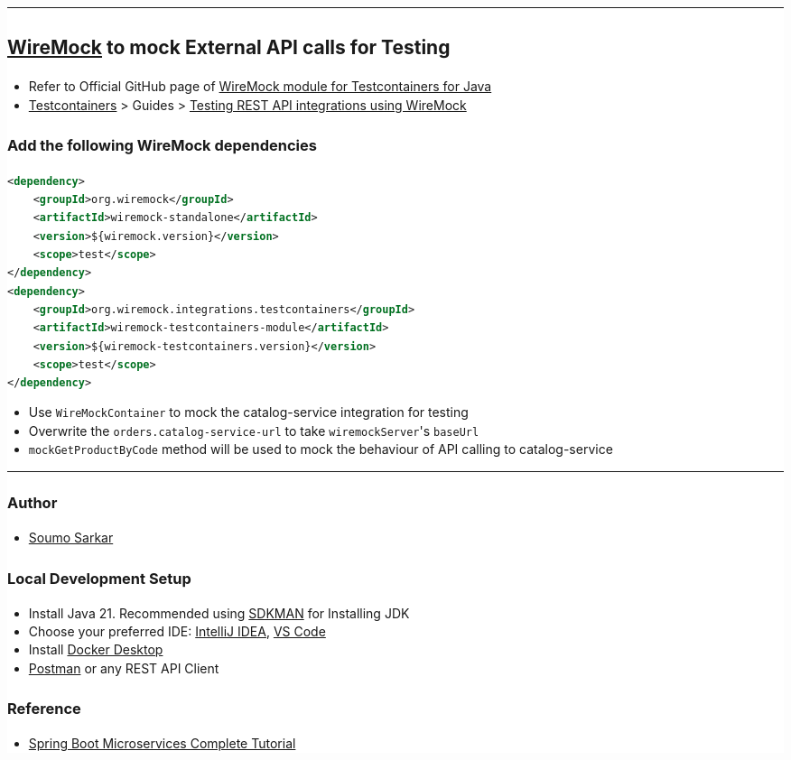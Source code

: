 
---

## [WireMock](https://wiremock.org/) to mock External API calls for Testing

- Refer to Official GitHub page of [WireMock module for Testcontainers for Java](https://github.com/wiremock/wiremock-testcontainers-java)
- [Testcontainers](https://testcontainers.com/) > Guides > [Testing REST API integrations using WireMock](https://testcontainers.com/guides/testing-rest-api-integrations-using-wiremock/)

### Add the following WireMock dependencies

```xml
<dependency>
    <groupId>org.wiremock</groupId>
    <artifactId>wiremock-standalone</artifactId>
    <version>${wiremock.version}</version>
    <scope>test</scope>
</dependency>
<dependency>
    <groupId>org.wiremock.integrations.testcontainers</groupId>
    <artifactId>wiremock-testcontainers-module</artifactId>
    <version>${wiremock-testcontainers.version}</version>
    <scope>test</scope>
</dependency>
```

- Use `WireMockContainer` to mock the catalog-service integration for testing
- Overwrite the `orders.catalog-service-url` to take `wiremockServer`'s `baseUrl`
- `mockGetProductByCode` method will be used to mock the behaviour of API calling to catalog-service

---

### Author

- [Soumo Sarkar](https://www.linkedin.com/in/soumo-sarkar/)

### Local Development Setup

- Install Java 21. Recommended using [SDKMAN](https://sdkman.io/) for Installing JDK
- Choose your preferred IDE: [IntelliJ IDEA](https://www.jetbrains.com/idea/), [VS Code](https://code.visualstudio.com/)
- Install [Docker Desktop](https://www.docker.com/products/docker-desktop/)
- [Postman](https://www.postman.com/downloads/) or any REST API Client

### Reference

- [Spring Boot Microservices Complete Tutorial](https://youtu.be/ZKQWwCUEABY?si=W-kK8n5_AP7O-Sei)

